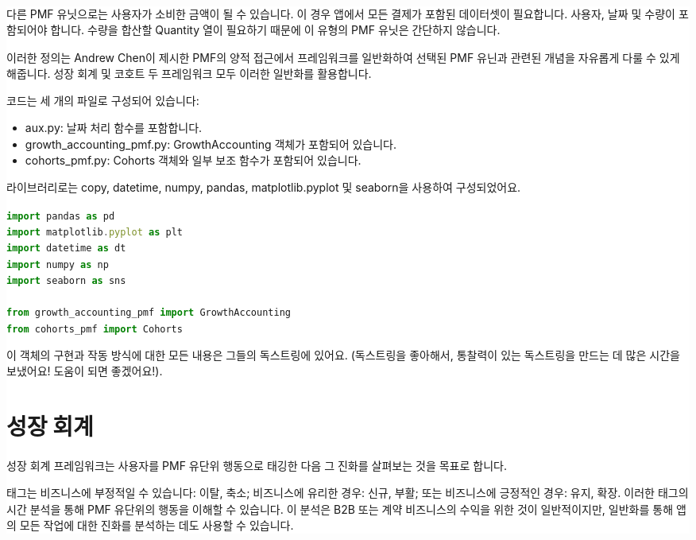 다른 PMF 유닛으로는 사용자가 소비한 금액이 될 수 있습니다. 이 경우 앱에서 모든 결제가 포함된 데이터셋이 필요합니다. 사용자, 날짜 및 수량이 포함되어야 합니다. 수량을 합산할 Quantity 열이 필요하기 때문에 이 유형의 PMF 유닛은 간단하지 않습니다.

이러한 정의는 Andrew Chen이 제시한 PMF의 양적 접근에서 프레임워크를 일반화하여 선택된 PMF 유닌과 관련된 개념을 자유롭게 다룰 수 있게 해줍니다. 성장 회계 및 코호트 두 프레임워크 모두 이러한 일반화를 활용합니다.

코드는 세 개의 파일로 구성되어 있습니다:

- aux.py: 날짜 처리 함수를 포함합니다.
- growth_accounting_pmf.py: GrowthAccounting 객체가 포함되어 있습니다.
- cohorts_pmf.py: Cohorts 객체와 일부 보조 함수가 포함되어 있습니다.


<ins class="adsbygoogle"
     style="display:block"
     data-ad-client="ca-pub-4877378276818686"
     data-ad-slot="1549334788"
     data-ad-format="auto"
     data-full-width-responsive="true"></ins>
<script>
(adsbygoogle = window.adsbygoogle || []).push({});
</script>

라이브러리로는 copy, datetime, numpy, pandas, matplotlib.pyplot 및 seaborn을 사용하여 구성되었어요.

```js
import pandas as pd
import matplotlib.pyplot as plt
import datetime as dt
import numpy as np
import seaborn as sns

from growth_accounting_pmf import GrowthAccounting
from cohorts_pmf import Cohorts
```

이 객체의 구현과 작동 방식에 대한 모든 내용은 그들의 독스트링에 있어요. (독스트링을 좋아해서, 통찰력이 있는 독스트링을 만드는 데 많은 시간을 보냈어요! 도움이 되면 좋겠어요!).

# 성장 회계


<ins class="adsbygoogle"
     style="display:block"
     data-ad-client="ca-pub-4877378276818686"
     data-ad-slot="1549334788"
     data-ad-format="auto"
     data-full-width-responsive="true"></ins>
<script>
(adsbygoogle = window.adsbygoogle || []).push({});
</script>

성장 회계 프레임워크는 사용자를 PMF 유단위 행동으로 태깅한 다음 그 진화를 살펴보는 것을 목표로 합니다.

태그는 비즈니스에 부정적일 수 있습니다: 이탈, 축소; 비즈니스에 유리한 경우: 신규, 부활; 또는 비즈니스에 긍정적인 경우: 유지, 확장. 이러한 태그의 시간 분석을 통해 PMF 유단위의 행동을 이해할 수 있습니다. 이 분석은 B2B 또는 계약 비즈니스의 수익을 위한 것이 일반적이지만, 일반화를 통해 앱의 모든 작업에 대한 진화를 분석하는 데도 사용할 수 있습니다.
